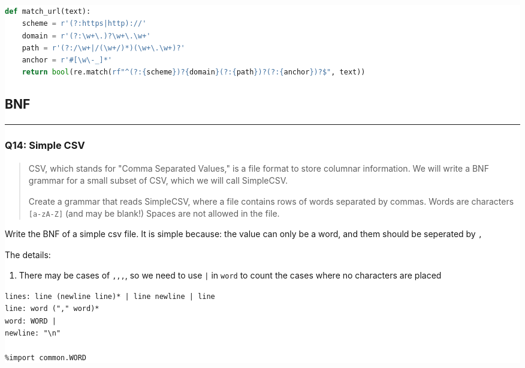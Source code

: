 ```python
def match_url(text):
    scheme = r'(?:https|http)://'
    domain = r'(?:\w+\.)?\w+\.\w+'
    path = r'(?:/\w+|/(\w+/)*)(\w+\.\w+)?'
    anchor = r'#[\w\-_]*'
    return bool(re.match(rf"^(?:{scheme})?{domain}(?:{path})?(?:{anchor})?$", text))
```

## BNF

---

### Q14: Simple CSV

>   CSV, which stands for "Comma Separated Values," is a file format to store columnar information. We will write a BNF grammar for a small subset of CSV, which we will call SimpleCSV.
>
>   
>
>   Create a grammar that reads SimpleCSV, where a file contains rows of words separated by commas. Words are characters `[a-zA-Z]` (and may be blank!) Spaces are not allowed in the file.

Write the BNF of a simple csv file. It is simple because: the value can only be a word, and them should be seperated by `,`



The details:

1. There may be cases of `,,,`, so we need to use `|` in `word` to count the cases where no characters are placed

```
lines: line (newline line)* | line newline | line
line: word ("," word)*
word: WORD | 
newline: "\n"

%import common.WORD
```


